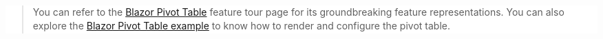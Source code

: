 > You can refer to the [Blazor Pivot Table](https://www.syncfusion.com/blazor-components/blazor-pivot-table) feature tour page for its groundbreaking feature representations. You can also explore the [Blazor Pivot Table example](https://blazor.syncfusion.com/demos/pivot-table/default-functionalities?theme=bootstrap4) to know how to render and configure the pivot table.